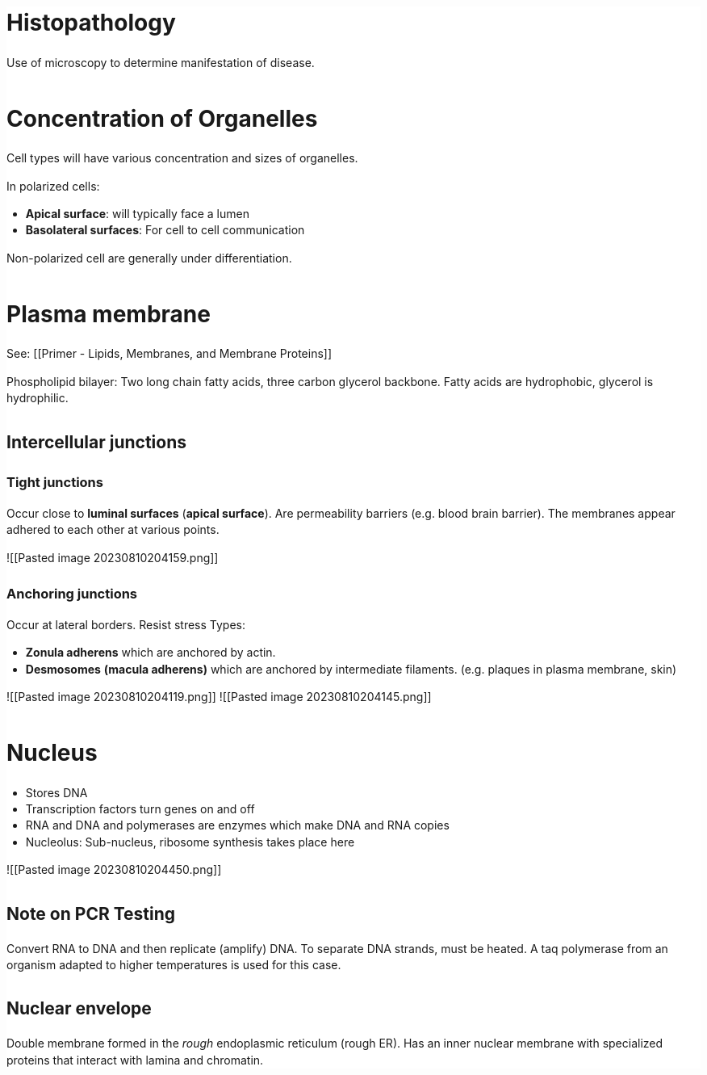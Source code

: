 # Histopathology
Use of microscopy to determine manifestation of disease.
# Concentration of Organelles
Cell types will have various concentration and sizes of organelles.

In polarized cells:
- **Apical surface**: will typically face a lumen
- **Basolateral surfaces**: For cell to cell communication

Non-polarized cell are generally under differentiation.
# Plasma membrane
See: [[Primer - Lipids, Membranes, and Membrane Proteins]]

Phospholipid bilayer: Two long chain fatty acids, three carbon glycerol backbone. Fatty acids are hydrophobic, glycerol is hydrophilic.
## Intercellular junctions
### Tight junctions
Occur close to **luminal surfaces** (**apical surface**). Are permeability barriers (e.g. blood brain barrier). The membranes appear adhered to each other at various points.

![[Pasted image 20230810204159.png]]
### Anchoring junctions
Occur at lateral borders. Resist stress
Types:
- **Zonula adherens** which are anchored by actin.
- **Desmosomes** **(macula adherens)** which are anchored by intermediate filaments. (e.g. plaques in plasma membrane, skin)

![[Pasted image 20230810204119.png]]
![[Pasted image 20230810204145.png]]
# Nucleus
- Stores DNA
- Transcription factors turn genes on and off
- RNA and DNA and polymerases are enzymes which make DNA and RNA copies
- Nucleolus: Sub-nucleus, ribosome synthesis takes place here

![[Pasted image 20230810204450.png]]
## Note on PCR Testing
Convert RNA to DNA and then replicate (amplify) DNA. To separate DNA strands, must be heated. A taq polymerase from an organism adapted to higher temperatures is used for this case.
## Nuclear envelope
Double membrane formed in the *rough* endoplasmic reticulum (rough ER). Has an inner nuclear membrane with specialized proteins that interact with lamina and chromatin.
